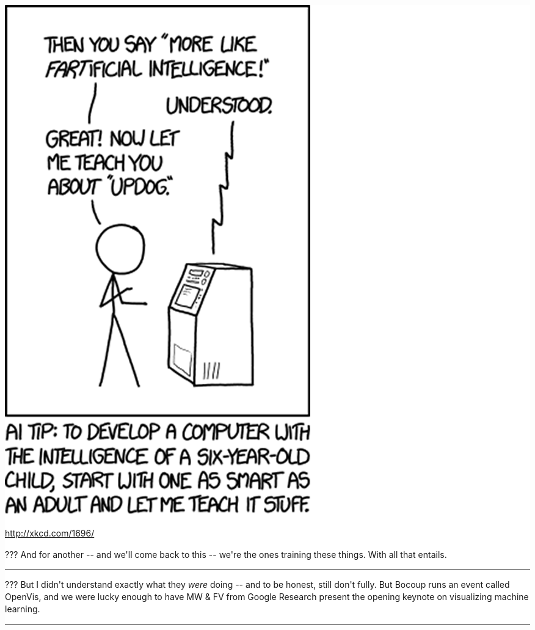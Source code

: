 ![XKCD #1696, "AI Research"](./images/xkcd-1696-ai_research.png)

http://xkcd.com/1696/

??? And for another -- and we'll come back to this -- we're the ones training these things. With all that entails.

---


??? But I didn't understand exactly what they _were_ doing -- and to be honest, still don't fully. But Bocoup runs an event called OpenVis, and we were lucky enough to have MW & FV from Google Research present the opening keynote on visualizing machine learning.

---